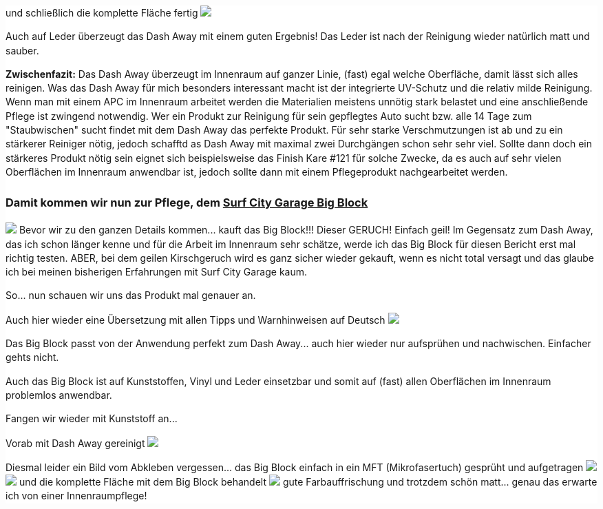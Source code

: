 und schließlich die komplette Fläche fertig ![](https://glossbossimages.s3.eu-central-1.amazonaws.com/criz/dashaway_bigblock/teil2/DSC_0012_teil2.jpg)

Auch auf Leder überzeugt das Dash Away mit einem guten Ergebnis! Das Leder ist nach der Reinigung wieder natürlich matt und sauber.

**Zwischenfazit:** Das Dash Away überzeugt im Innenraum auf ganzer Linie, (fast) egal welche Oberfläche, damit lässt sich alles reinigen. Was das Dash Away für mich besonders interessant macht ist der integrierte UV-Schutz und die relativ milde Reinigung. Wenn man mit einem APC im Innenraum arbeitet werden die Materialien meistens unnötig stark belastet und eine anschließende Pflege ist zwingend notwendig. Wer ein Produkt zur Reinigung für sein gepflegtes Auto sucht bzw. alle 14 Tage zum "Staubwischen" sucht findet mit dem Dash Away das perfekte Produkt. Für sehr starke Verschmutzungen ist ab und zu ein stärkerer Reiniger nötig, jedoch schafftd as Dash Away mit maximal zwei Durchgängen schon sehr sehr viel. Sollte dann doch ein stärkeres Produkt nötig sein eignet sich beispielsweise das Finish Kare #121 für solche Zwecke, da es auch auf sehr vielen Oberflächen im Innenraum anwendbar ist, jedoch sollte dann mit einem Pflegeprodukt nachgearbeitet werden.

### Damit kommen wir nun zur Pflege,  dem **[Surf City Garage Big Block](http://www.autopflege24.net/ap24shop/surf-city-garage-big-block-interior-protectant-710ml.html)**

![](https://glossbossimages.s3.eu-central-1.amazonaws.com/criz/dashaway_bigblock/DSC_0002.jpg)
Bevor wir zu den ganzen Details kommen... kauft das Big Block!!! Dieser GERUCH! Einfach geil! Im Gegensatz zum Dash Away, das ich schon länger kenne und für die Arbeit im Innenraum sehr schätze, werde ich das Big Block für diesen Bericht erst mal richtig testen. ABER, bei dem geilen Kirschgeruch wird es ganz sicher wieder gekauft, wenn es nicht total versagt und das glaube ich bei meinen bisherigen Erfahrungen mit Surf City Garage kaum.

So... nun schauen wir uns das Produkt mal genauer an.

Auch hier wieder eine Übersetzung mit allen Tipps und Warnhinweisen auf Deutsch
![](https://glossbossimages.s3.eu-central-1.amazonaws.com/criz/dashaway_bigblock/DSC_0043.jpg)

Das Big Block passt von der Anwendung perfekt zum Dash Away... auch hier wieder nur aufsprühen und nachwischen. Einfacher gehts nicht.

Auch das Big Block ist auf Kunststoffen, Vinyl und Leder einsetzbar und somit auf (fast) allen Oberflächen im Innenraum problemlos anwendbar.

Fangen wir wieder mit Kunststoff an...

Vorab mit Dash Away gereinigt
![](https://glossbossimages.s3.eu-central-1.amazonaws.com/criz/dashaway_bigblock/teil2/DSC_0017_teil2.jpg)

Diesmal leider ein Bild vom Abkleben vergessen... das Big Block einfach in ein MFT (Mikrofasertuch) gesprüht und aufgetragen
![](https://glossbossimages.s3.eu-central-1.amazonaws.com/criz/dashaway_bigblock/teil2/DSC_0018_teil2.jpg)
![](https://glossbossimages.s3.eu-central-1.amazonaws.com/criz/dashaway_bigblock/teil2/DSC_0020_teil2.jpg)
und die komplette Fläche mit dem Big Block behandelt
![](https://glossbossimages.s3.eu-central-1.amazonaws.com/criz/dashaway_bigblock/teil2/DSC_0026_teil2.jpg)
gute Farbauffrischung und trotzdem schön matt... genau das erwarte ich von einer Innenraumpflege!
